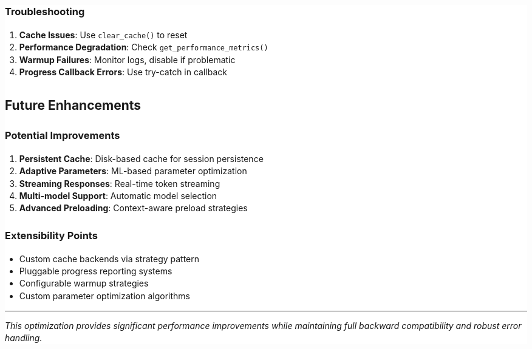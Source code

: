 ### Troubleshooting
1. **Cache Issues**: Use `clear_cache()` to reset
2. **Performance Degradation**: Check `get_performance_metrics()`
3. **Warmup Failures**: Monitor logs, disable if problematic
4. **Progress Callback Errors**: Use try-catch in callback

## Future Enhancements

### Potential Improvements
1. **Persistent Cache**: Disk-based cache for session persistence
2. **Adaptive Parameters**: ML-based parameter optimization
3. **Streaming Responses**: Real-time token streaming
4. **Multi-model Support**: Automatic model selection
5. **Advanced Preloading**: Context-aware preload strategies

### Extensibility Points
- Custom cache backends via strategy pattern
- Pluggable progress reporting systems
- Configurable warmup strategies
- Custom parameter optimization algorithms

---

*This optimization provides significant performance improvements while maintaining full backward compatibility and robust error handling.*